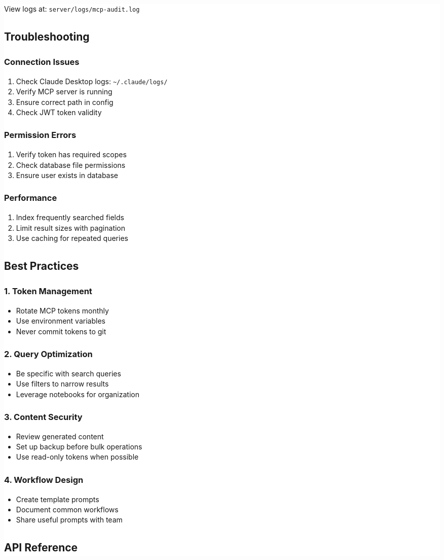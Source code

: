 View logs at: `server/logs/mcp-audit.log`

## Troubleshooting

### Connection Issues

1. Check Claude Desktop logs: `~/.claude/logs/`
2. Verify MCP server is running
3. Ensure correct path in config
4. Check JWT token validity

### Permission Errors

1. Verify token has required scopes
2. Check database file permissions
3. Ensure user exists in database

### Performance

1. Index frequently searched fields
2. Limit result sizes with pagination
3. Use caching for repeated queries

## Best Practices

### 1. Token Management

- Rotate MCP tokens monthly
- Use environment variables
- Never commit tokens to git

### 2. Query Optimization

- Be specific with search queries
- Use filters to narrow results
- Leverage notebooks for organization

### 3. Content Security

- Review generated content
- Set up backup before bulk operations
- Use read-only tokens when possible

### 4. Workflow Design

- Create template prompts
- Document common workflows
- Share useful prompts with team

## API Reference
